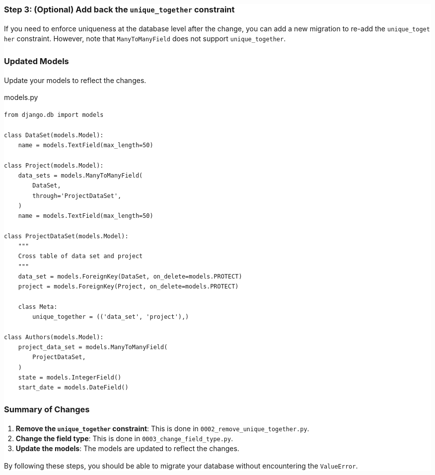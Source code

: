 ### Step 3: (Optional) Add back the `unique_together` constraint

If you need to enforce uniqueness at the database level after the change, you can add a new migration to re-add the `unique_together` constraint. However, note that `ManyToManyField` does not support `unique_together`.

### Updated Models

Update your models to reflect the changes.

models.py
```
from django.db import models

class DataSet(models.Model):
    name = models.TextField(max_length=50)

class Project(models.Model):
    data_sets = models.ManyToManyField(
        DataSet,
        through='ProjectDataSet',
    )
    name = models.TextField(max_length=50)

class ProjectDataSet(models.Model):
    """
    Cross table of data set and project
    """
    data_set = models.ForeignKey(DataSet, on_delete=models.PROTECT)
    project = models.ForeignKey(Project, on_delete=models.PROTECT)

    class Meta:
        unique_together = (('data_set', 'project'),)

class Authors(models.Model):
    project_data_set = models.ManyToManyField(
        ProjectDataSet,
    )
    state = models.IntegerField()
    start_date = models.DateField()

```

### Summary of Changes

1. **Remove the `unique_together` constraint**: This is done in `0002_remove_unique_together.py`.
2. **Change the field type**: This is done in `0003_change_field_type.py`.
3. **Update the models**: The models are updated to reflect the changes.

By following these steps, you should be able to migrate your database without encountering the `ValueError`.
